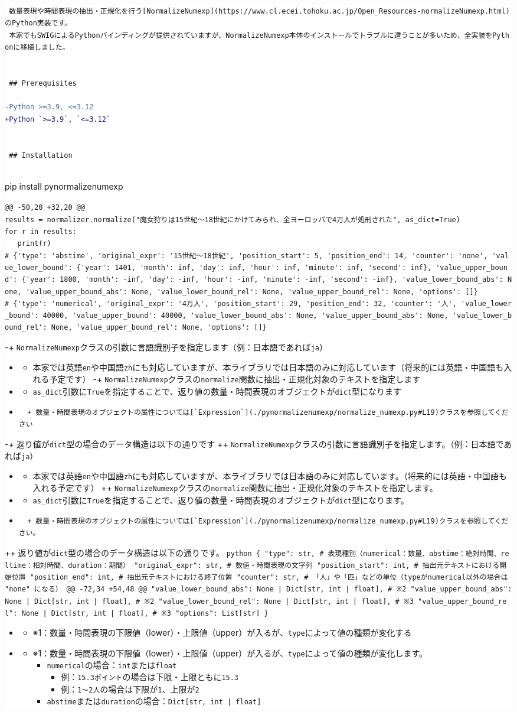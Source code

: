 ```diff
 数量表現や時間表現の抽出・正規化を行う[NormalizeNumexp](https://www.cl.ecei.tohoku.ac.jp/Open_Resources-normalizeNumexp.html)のPython実装です。  
 本家でもSWIGによるPythonバインディングが提供されていますが、NormalizeNumexp本体のインストールでトラブルに遭うことが多いため、全実装をPythonに移植しました。
 
 
 ## Prerequisites
 
-Python >=3.9, <=3.12
+Python `>=3.9`, `<=3.12`
 
 
 ## Installation
 
 ```
 pip install pynormalizenumexp
 ```
@@ -50,20 +32,20 @@
 results = normalizer.normalize("魔女狩りは15世紀～18世紀にかけてみられ、全ヨーロッパで4万人が処刑された", as_dict=True)
 for r in results:
 	print(r)
 # {'type': 'abstime', 'original_expr': '15世紀～18世紀', 'position_start': 5, 'position_end': 14, 'counter': 'none', 'value_lower_bound': {'year': 1401, 'month': inf, 'day': inf, 'hour': inf, 'minute': inf, 'second': inf}, 'value_upper_bound': {'year': 1800, 'month': -inf, 'day': -inf, 'hour': -inf, 'minute': -inf, 'second': -inf}, 'value_lower_bound_abs': None, 'value_upper_bound_abs': None, 'value_lower_bound_rel': None, 'value_upper_bound_rel': None, 'options': []}
 # {'type': 'numerical', 'original_expr': '4万人', 'position_start': 29, 'position_end': 32, 'counter': '人', 'value_lower_bound': 40000, 'value_upper_bound': 40000, 'value_lower_bound_abs': None, 'value_upper_bound_abs': None, 'value_lower_bound_rel': None, 'value_upper_bound_rel': None, 'options': []}
 ```
 
-+ `NormalizeNumexp`クラスの引数に言語識別子を指定します（例：日本語であれば`ja`）
-	+ 本家では英語`en`や中国語`zh`にも対応していますが、本ライブラリでは日本語のみに対応しています（将来的には英語・中国語も入れる予定です）
-+ `NormalizeNumexp`クラスの`normalize`関数に抽出・正規化対象のテキストを指定します
-	+ `as_dict`引数に`True`を指定することで、返り値の数量・時間表現のオブジェクトが`dict`型になります
-		+ 数量・時間表現のオブジェクトの属性については[`Expression`](./pynormalizenumexp/normalize_numexp.py#L19)クラスを参照してください
-+ 返り値が`dict`型の場合のデータ構造は以下の通りです
++ `NormalizeNumexp`クラスの引数に言語識別子を指定します。（例：日本語であれば`ja`）
+	+ 本家では英語`en`や中国語`zh`にも対応していますが、本ライブラリでは日本語のみに対応しています。（将来的には英語・中国語も入れる予定です）
++ `NormalizeNumexp`クラスの`normalize`関数に抽出・正規化対象のテキストを指定します。
+	+ `as_dict`引数に`True`を指定することで、返り値の数量・時間表現のオブジェクトが`dict`型になります。
+		+ 数量・時間表現のオブジェクトの属性については[`Expression`](./pynormalizenumexp/normalize_numexp.py#L19)クラスを参照してください。
++ 返り値が`dict`型の場合のデータ構造は以下の通りです。
 	```python
 	{
 		"type": str, # 表現種別（numerical：数量、abstime：絶対時間、reltime：相対時間、duration：期間）
 		"original_expr": str, # 数値・時間表現の文字列
 		"position_start": int, # 抽出元テキストにおける開始位置
 		"position_end": int, # 抽出元テキストにおける終了位置
 		"counter": str, # 「人」や「匹」などの単位（typeがnumerical以外の場合は "none" になる）
@@ -72,34 +54,48 @@
 		"value_lower_bound_abs": None | Dict[str, int | float], # ※2
 		"value_upper_bound_abs": None | Dict[str, int | float], # ※2
 		"value_lower_bound_rel": None | Dict[str, int | float], # ※3
 		"value_upper_bound_rel": None | Dict[str, int | float], # ※3
 		"options": List[str]
 	}
 	```
-	+ ※1：数量・時間表現の下限値（lower）・上限値（upper）が入るが、`type`によって値の種類が変化する
+	+ ※1：数量・時間表現の下限値（lower）・上限値（upper）が入るが、`type`によって値の種類が変化します。
 		+ `numerical`の場合：`int`または`float`
 			+ 例：`15.3ポイント`の場合は下限・上限ともに`15.3`
 			+ 例：`1～2人`の場合は下限が`1`、上限が`2`
 		+ `abstime`または`duration`の場合：`Dict[str, int | float]`
